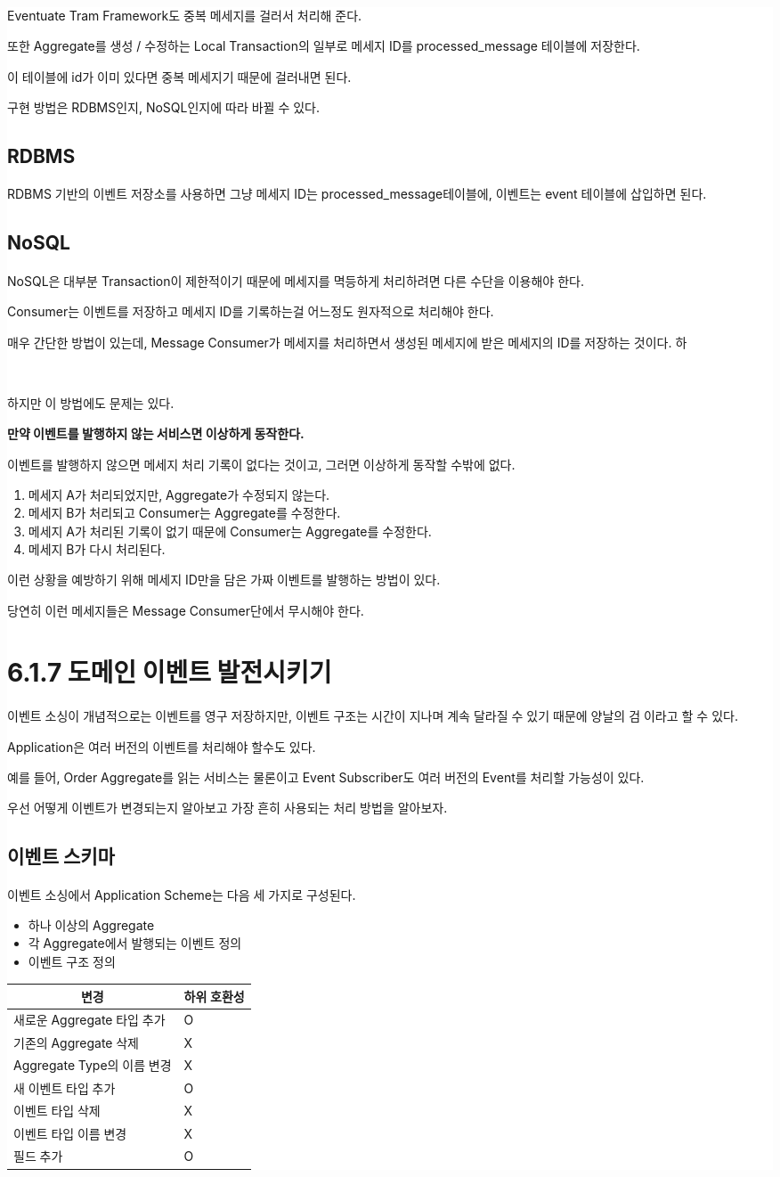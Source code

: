 Eventuate Tram Framework도 중복 메세지를 걸러서 처리해 준다.

또한 Aggregate를 생성 / 수정하는 Local Transaction의 일부로 메세지 ID를 processed_message 테이블에 저장한다.

이 테이블에 id가 이미 있다면 중복 메세지기 때문에 걸러내면 된다.

구현 방법은 RDBMS인지, NoSQL인지에 따라 바뀔 수 있다.

## RDBMS

RDBMS 기반의 이벤트 저장소를 사용하면 그냥 메세지 ID는 processed_message테이블에, 이벤트는 event 테이블에 삽입하면 된다.

## NoSQL

NoSQL은 대부분 Transaction이 제한적이기 때문에 메세지를 멱등하게 처리하려면 다른 수단을 이용해야 한다.

Consumer는 이벤트를 저장하고 메세지 ID를 기록하는걸 어느정도 원자적으로 처리해야 한다.

매우 간단한 방법이 있는데, Message Consumer가 메세지를 처리하면서 생성된 메세지에 받은 메세지의 ID를 저장하는 것이다.	하

<br>

하지만 이 방법에도 문제는 있다.

**만약 이벤트를 발행하지 않는 서비스면 이상하게 동작한다.**

이벤트를 발행하지 않으면 메세지 처리 기록이 없다는 것이고, 그러면 이상하게 동작할 수밖에 없다.

1. 메세지 A가 처리되었지만, Aggregate가 수정되지 않는다.
2. 메세지 B가 처리되고 Consumer는 Aggregate를 수정한다.
3. 메세지 A가 처리된 기록이 없기 때문에 Consumer는 Aggregate를 수정한다.
4. 메세지 B가 다시 처리된다.

이런 상황을 예방하기 위해 메세지 ID만을 담은 가짜 이벤트를 발행하는 방법이 있다.

당연히 이런 메세지들은 Message Consumer단에서 무시해야 한다.

# 6.1.7 도메인 이벤트 발전시키기

이벤트 소싱이 개념적으로는 이벤트를 영구 저장하지만, 이벤트 구조는 시간이 지나며 계속 달라질 수 있기 때문에 양날의 검 이라고 할 수 있다.

Application은 여러 버전의 이벤트를 처리해야 할수도 있다.

예를 들어, Order Aggregate를 읽는 서비스는 물론이고 Event Subscriber도 여러 버전의 Event를 처리할 가능성이 있다.

우선 어떻게 이벤트가 변경되는지 알아보고 가장 흔히 사용되는 처리 방법을 알아보자.

## 이벤트 스키마

이벤트 소싱에서 Application Scheme는 다음 세 가지로 구성된다.

- 하나 이상의 Aggregate
- 각 Aggregate에서 발행되는 이벤트 정의
- 이벤트 구조 정의

| 변경                       | 하위 호환성 |
| -------------------------- | ----------- |
| 새로운 Aggregate 타입 추가 | O           |
| 기존의 Aggregate 삭제      | X           |
| Aggregate Type의 이름 변경 | X           |
| 새 이벤트 타입 추가        | O           |
| 이벤트 타입 삭제           | X           |
| 이벤트 타입 이름 변경      | X           |
| 필드 추가                  | O           |